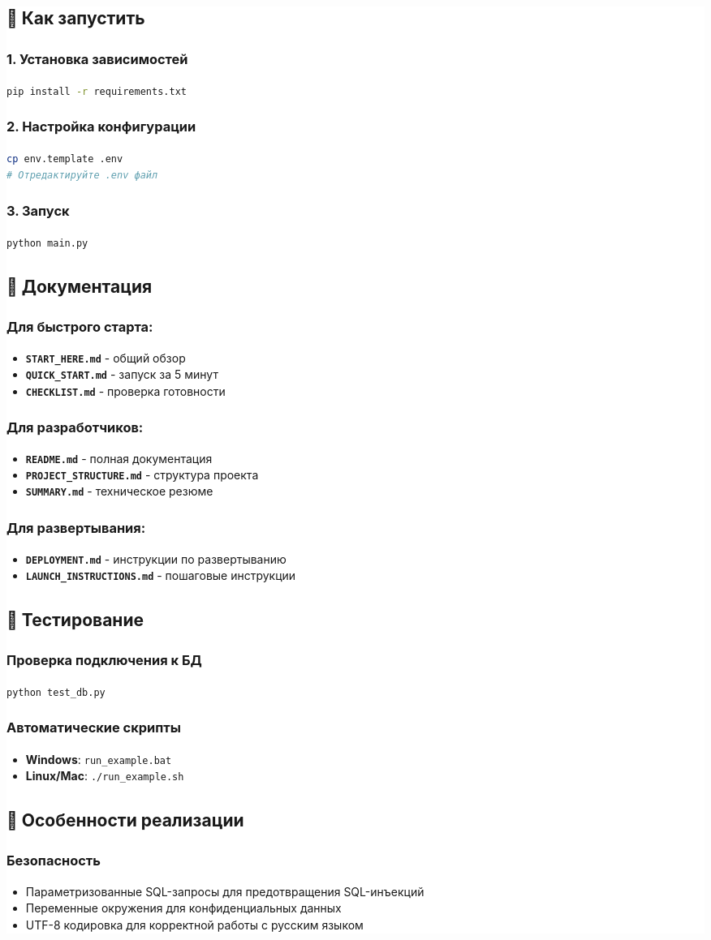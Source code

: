 ## 🚀 Как запустить

### 1. Установка зависимостей
```bash
pip install -r requirements.txt
```

### 2. Настройка конфигурации
```bash
cp env.template .env
# Отредактируйте .env файл
```

### 3. Запуск
```bash
python main.py
```

## 📖 Документация

### Для быстрого старта:
- **`START_HERE.md`** - общий обзор
- **`QUICK_START.md`** - запуск за 5 минут
- **`CHECKLIST.md`** - проверка готовности

### Для разработчиков:
- **`README.md`** - полная документация
- **`PROJECT_STRUCTURE.md`** - структура проекта
- **`SUMMARY.md`** - техническое резюме

### Для развертывания:
- **`DEPLOYMENT.md`** - инструкции по развертыванию
- **`LAUNCH_INSTRUCTIONS.md`** - пошаговые инструкции

## 🧪 Тестирование

### Проверка подключения к БД
```bash
python test_db.py
```

### Автоматические скрипты
- **Windows**: `run_example.bat`
- **Linux/Mac**: `./run_example.sh`

## 🌟 Особенности реализации

### Безопасность
- Параметризованные SQL-запросы для предотвращения SQL-инъекций
- Переменные окружения для конфиденциальных данных
- UTF-8 кодировка для корректной работы с русским языком
